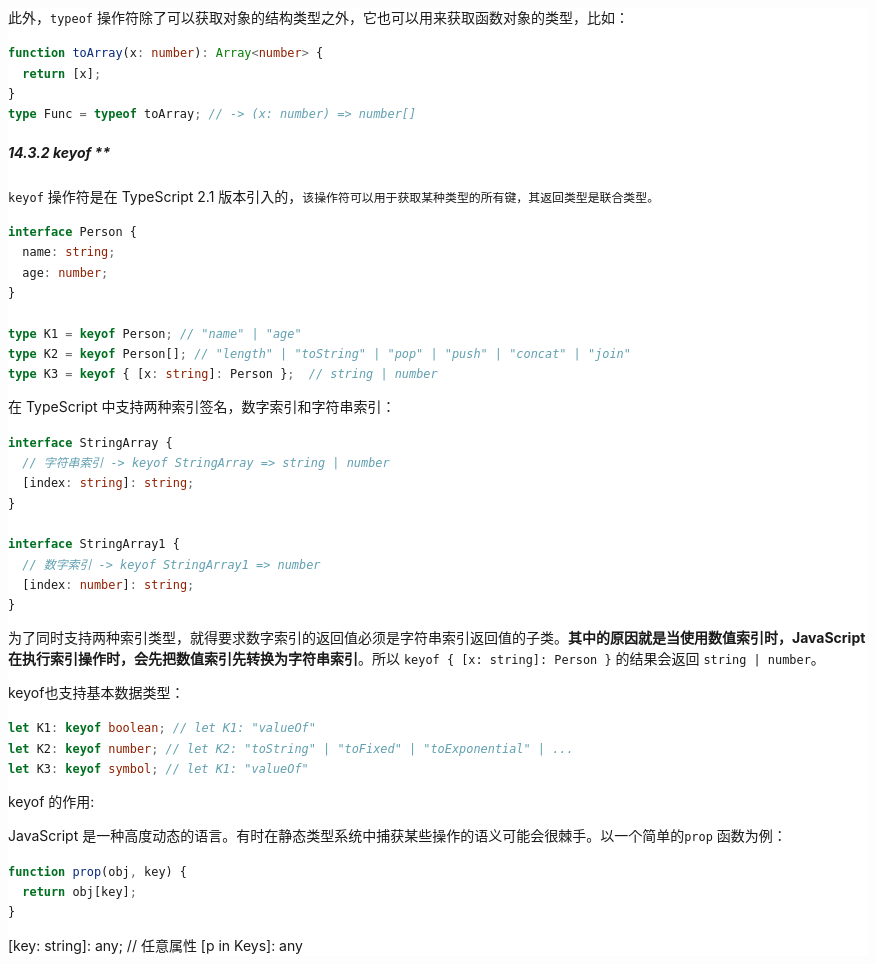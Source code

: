 此外，`typeof` 操作符除了可以获取对象的结构类型之外，它也可以用来获取函数对象的类型，比如：

```typescript
function toArray(x: number): Array<number> {
  return [x];
}
type Func = typeof toArray; // -> (x: number) => number[]
```



##### 14.3.2 keyof **

`keyof` 操作符是在 TypeScript 2.1 版本引入的，`该操作符可以用于获取某种类型的所有键，其返回类型是联合类型。`

```typescript
interface Person { 
  name: string; 
  age: number;
}

type K1 = keyof Person; // "name" | "age"
type K2 = keyof Person[]; // "length" | "toString" | "pop" | "push" | "concat" | "join" 
type K3 = keyof { [x: string]: Person };  // string | number
```

在 TypeScript 中支持两种索引签名，数字索引和字符串索引：

```typescript
interface StringArray { 
  // 字符串索引 -> keyof StringArray => string | number 
  [index: string]: string;
}

interface StringArray1 { 
  // 数字索引 -> keyof StringArray1 => number 
  [index: number]: string;
}
```

为了同时支持两种索引类型，就得要求数字索引的返回值必须是字符串索引返回值的子类。**其中的原因就是当使用数值索引时，JavaScript 在执行索引操作时，会先把数值索引先转换为字符串索引**。所以 `keyof { [x: string]: Person }` 的结果会返回 `string | number`。

keyof也支持基本数据类型：

```typescript
let K1: keyof boolean; // let K1: "valueOf"
let K2: keyof number; // let K2: "toString" | "toFixed" | "toExponential" | ...
let K3: keyof symbol; // let K1: "valueOf"
```

keyof 的作用:

JavaScript 是一种高度动态的语言。有时在静态类型系统中捕获某些操作的语义可能会很棘手。以一个简单的`prop` 函数为例：

```typescript
function prop(obj, key) { 
  return obj[key];
}
```


  [key: string]: any; // 任意属性
  [p in Keys]: any